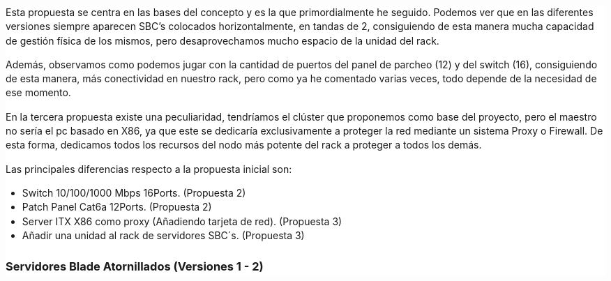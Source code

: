 Esta propuesta se centra en las bases del concepto y es la que primordialmente he seguido. Podemos ver que en las diferentes versiones siempre aparecen SBC’s colocados horizontalmente, en tandas de 2, consiguiendo de esta manera mucha capacidad de gestión física de los mismos, pero desaprovechamos mucho espacio de la unidad del rack. 

Además, observamos como podemos jugar con la cantidad de puertos del panel de parcheo (12) y del switch (16), consiguiendo de esta manera, más conectividad en nuestro rack, pero como ya he comentado varias veces, todo depende de la necesidad de ese momento.

En la tercera propuesta existe una peculiaridad, tendríamos el clúster que proponemos como base del proyecto, pero el maestro no sería el pc basado en X86, ya que este se dedicaría exclusivamente a proteger la red mediante un sistema Proxy o Firewall. De esta forma, dedicamos todos los recursos del nodo más potente del rack a proteger a todos los demás.

Las principales diferencias respecto a la propuesta inicial son:

* Switch 10/100/1000 Mbps 16Ports. (Propuesta 2)
* Patch Panel Cat6a 12Ports. (Propuesta 2)
* Server ITX X86 como proxy (Añadiendo tarjeta de red). (Propuesta 3)
* Añadir una unidad al rack de servidores SBC´s. (Propuesta 3)


### Servidores Blade Atornillados (Versiones 1 - 2)
 
<div align="center">